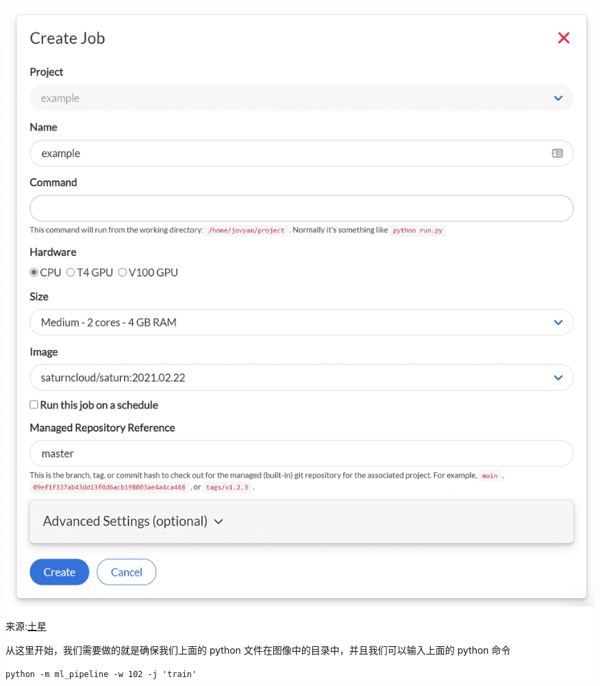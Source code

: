 ![](img/30e8007a08efffc945d8e9d1e1b416ae.png)

来源:[土星](https://saturncloud.io/docs/using-saturn-cloud/jobs_and_deployments/)

从这里开始，我们需要做的就是确保我们上面的 python 文件在图像中的目录中，并且我们可以输入上面的 python 命令

```
python -m ml_pipeline -w 102 -j 'train'
```

